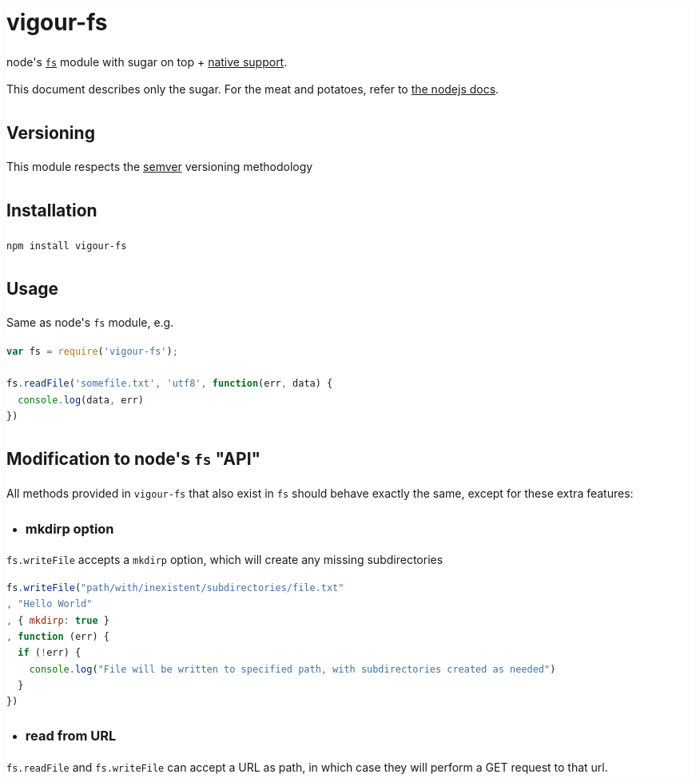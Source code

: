 # vigour-fs

node's [`fs`](https://nodejs.org/api/fs.html) module with sugar on top + [native support](#user-content-supported-platforms).

This document describes only the sugar. For the meat and potatoes, refer to [the nodejs docs](https://nodejs.org/api/fs.html).

## Versioning

This module respects the [semver](http://semver.org/) versioning methodology

## Installation

`npm install vigour-fs`

## Usage

Same as node's `fs` module, e.g.

```javascript
var fs = require('vigour-fs');

fs.readFile('somefile.txt', 'utf8', function(err, data) {
  console.log(data, err)
})
```

## Modification to node's `fs` "API"

All methods provided in `vigour-fs` that also exist in `fs` should behave exactly the same, except for these extra features:

<a name="mkdirp-option"></a>
- ### mkdirp option

`fs.writeFile` accepts a `mkdirp` option, which will create any missing subdirectories

```javascript
fs.writeFile("path/with/inexistent/subdirectories/file.txt"
, "Hello World"
, { mkdirp: true }
, function (err) {
  if (!err) {
    console.log("File will be written to specified path, with subdirectories created as needed")
  }
})
```

- ### read from URL

`fs.readFile` and `fs.writeFile` can accept a URL as path, in which case they will perform a GET request to that url.
